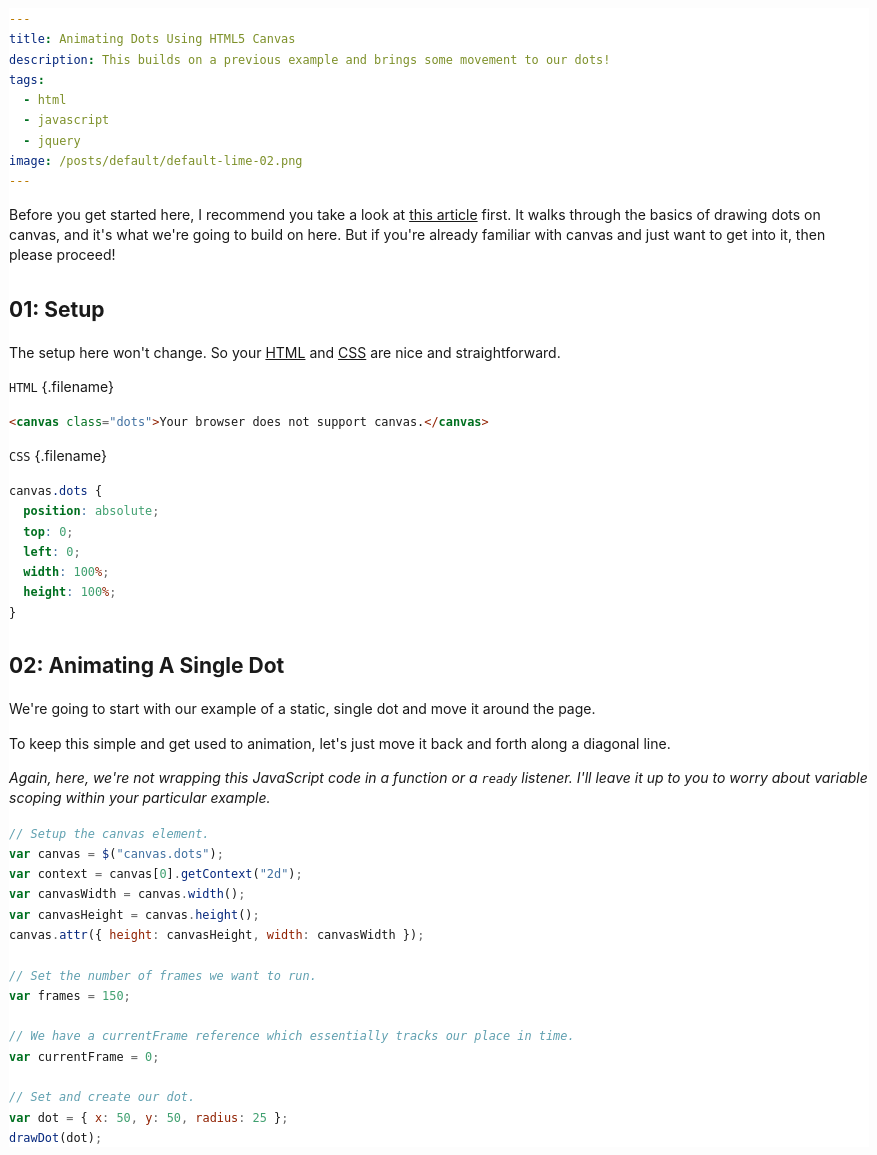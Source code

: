```yaml
---
title: Animating Dots Using HTML5 Canvas
description: This builds on a previous example and brings some movement to our dots!
tags:
  - html
  - javascript
  - jquery
image: /posts/default/default-lime-02.png
---
```


Before you get started here, I recommend you take a look at [this article](/posts/mutlicolored-dotted-grid-canvas/) first. It walks through the basics of drawing dots on canvas, and it's what we're going to build on here. But if you're already familiar with canvas and just want to get into it, then please proceed!

## 01: Setup

The setup here won't change. So your [HTML](/posts/wtf-is-html/) and [CSS](/posts/wtf-is-css/) are nice and straightforward.

`HTML` {.filename}

```html
<canvas class="dots">Your browser does not support canvas.</canvas>
```

`CSS` {.filename}

```css
canvas.dots {
  position: absolute;
  top: 0;
  left: 0;
  width: 100%;
  height: 100%;
}
```

## 02: Animating A Single Dot

We're going to start with our example of a static, single dot and move it around the page.

To keep this simple and get used to animation, let's just move it back and forth along a diagonal line.

_Again, here, we're not wrapping this JavaScript code in a function or a `ready` listener. I'll leave it up to you to worry about variable scoping within your particular example._

```js
// Setup the canvas element.
var canvas = $("canvas.dots");
var context = canvas[0].getContext("2d");
var canvasWidth = canvas.width();
var canvasHeight = canvas.height();
canvas.attr({ height: canvasHeight, width: canvasWidth });

// Set the number of frames we want to run.
var frames = 150;

// We have a currentFrame reference which essentially tracks our place in time.
var currentFrame = 0;

// Set and create our dot.
var dot = { x: 50, y: 50, radius: 25 };
drawDot(dot);

```